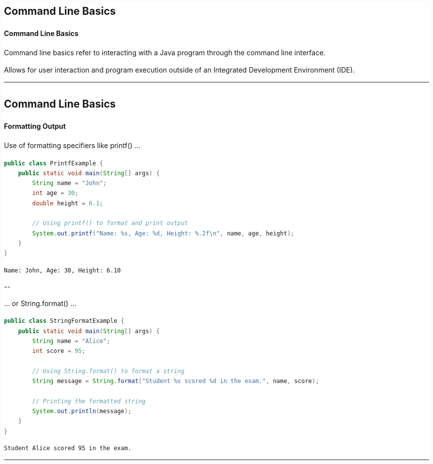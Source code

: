 
## Command Line Basics

#### Command Line Basics

Command line basics refer to interacting with a Java program through the command line interface.

Allows for user interaction and program execution outside of an Integrated Development Environment (IDE).

---

## Command Line Basics

#### Formatting Output

Use of formatting specifiers like printf() &hellip;

```java
public class PrintfExample {
    public static void main(String[] args) {
        String name = "John";
        int age = 30;
        double height = 6.1;

        // Using printf() to format and print output
        System.out.printf("Name: %s, Age: %d, Height: %.2f\n", name, age, height);
    }
}
```

```bash
Name: John, Age: 30, Height: 6.10
```

--

&hellip; or String.format() &hellip;

```java
public class StringFormatExample {
    public static void main(String[] args) {
        String name = "Alice";
        int score = 95;

        // Using String.format() to format a string
        String message = String.format("Student %s scored %d in the exam.", name, score);

        // Printing the formatted string
        System.out.println(message);
    }
}
```

```bash
Student Alice scored 95 in the exam.
```

---